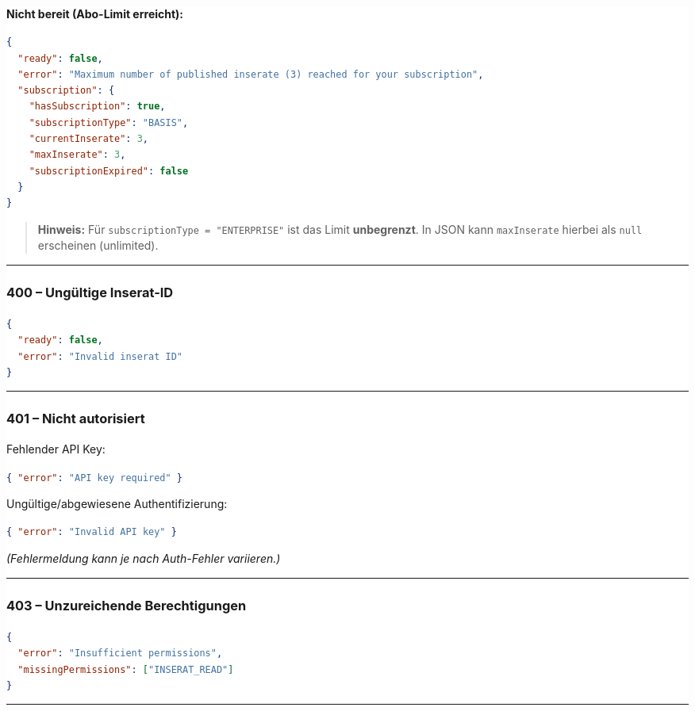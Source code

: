 **Nicht bereit (Abo-Limit erreicht):**

```json
{
  "ready": false,
  "error": "Maximum number of published inserate (3) reached for your subscription",
  "subscription": {
    "hasSubscription": true,
    "subscriptionType": "BASIS",
    "currentInserate": 3,
    "maxInserate": 3,
    "subscriptionExpired": false
  }
}
```

> **Hinweis:** Für `subscriptionType = "ENTERPRISE"` ist das Limit **unbegrenzt**. In JSON kann `maxInserate` hierbei als `null` erscheinen (unlimited).


---

### 400 – Ungültige Inserat-ID

```json
{
  "ready": false,
  "error": "Invalid inserat ID"
}
```

---

### 401 – Nicht autorisiert

Fehlender API Key:
```json
{ "error": "API key required" }
```

Ungültige/abgewiesene Authentifizierung:
```json
{ "error": "Invalid API key" }
```
*(Fehlermeldung kann je nach Auth-Fehler variieren.)*

---

### 403 – Unzureichende Berechtigungen

```json
{
  "error": "Insufficient permissions",
  "missingPermissions": ["INSERAT_READ"]
}
```

---